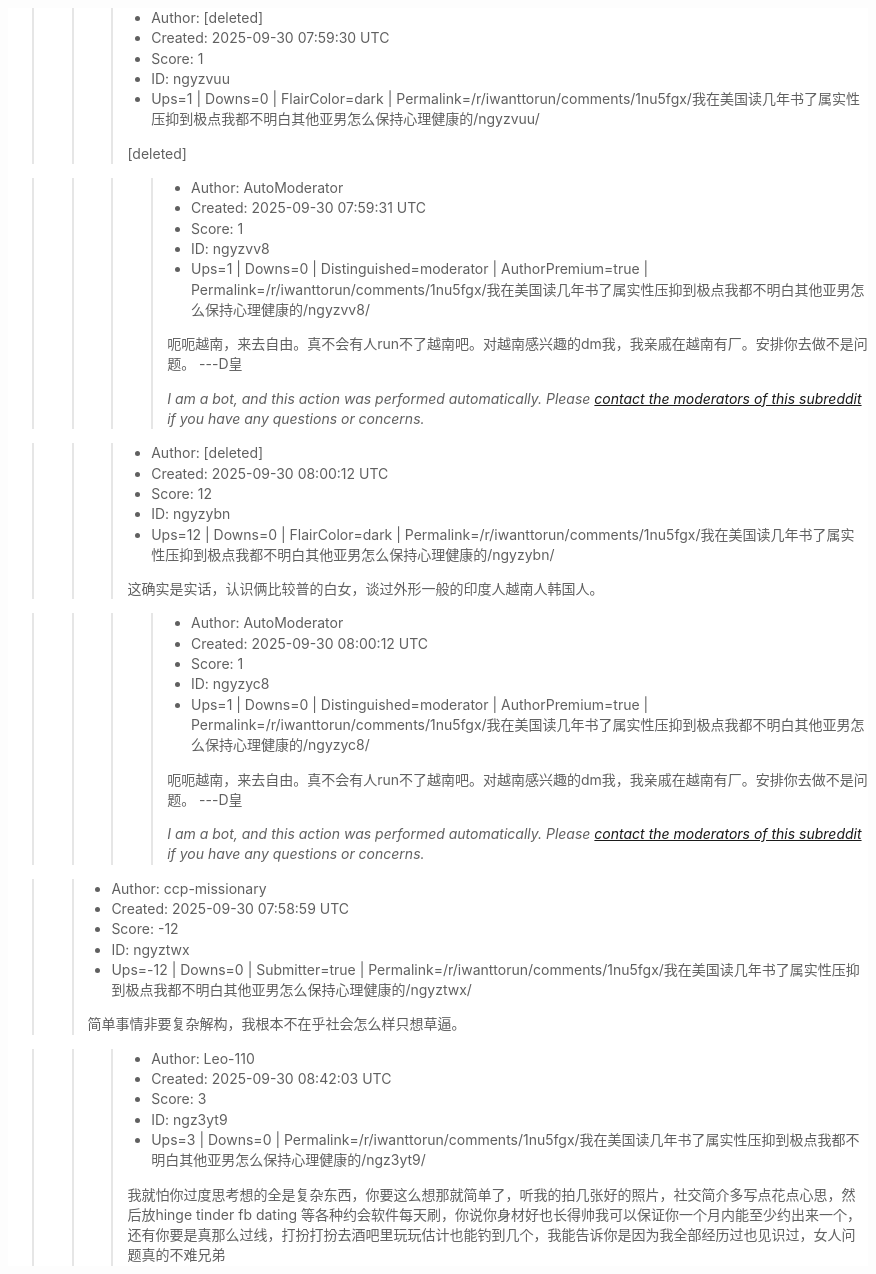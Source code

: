 >>> - Author: [deleted]
>>> - Created: 2025-09-30 07:59:30 UTC
>>> - Score: 1
>>> - ID: ngyzvuu
>>> - Ups=1 | Downs=0 | FlairColor=dark | Permalink=/r/iwanttorun/comments/1nu5fgx/我在美国读几年书了属实性压抑到极点我都不明白其他亚男怎么保持心理健康的/ngyzvuu/
>>>
>>> [deleted]

>>>> - Author: AutoModerator
>>>> - Created: 2025-09-30 07:59:31 UTC
>>>> - Score: 1
>>>> - ID: ngyzvv8
>>>> - Ups=1 | Downs=0 | Distinguished=moderator | AuthorPremium=true | Permalink=/r/iwanttorun/comments/1nu5fgx/我在美国读几年书了属实性压抑到极点我都不明白其他亚男怎么保持心理健康的/ngyzvv8/
>>>>
>>>> 呃呃越南，来去自由。真不会有人run不了越南吧。对越南感兴趣的dm我，我亲戚在越南有厂。安排你去做不是问题。 ---D皇
>>>> 
>>>> *I am a bot, and this action was performed automatically. Please [contact the moderators of this subreddit](/message/compose/?to=/r/iwanttorun) if you have any questions or concerns.*

>>> - Author: [deleted]
>>> - Created: 2025-09-30 08:00:12 UTC
>>> - Score: 12
>>> - ID: ngyzybn
>>> - Ups=12 | Downs=0 | FlairColor=dark | Permalink=/r/iwanttorun/comments/1nu5fgx/我在美国读几年书了属实性压抑到极点我都不明白其他亚男怎么保持心理健康的/ngyzybn/
>>>
>>> 这确实是实话，认识俩比较普的白女，谈过外形一般的印度人越南人韩国人。

>>>> - Author: AutoModerator
>>>> - Created: 2025-09-30 08:00:12 UTC
>>>> - Score: 1
>>>> - ID: ngyzyc8
>>>> - Ups=1 | Downs=0 | Distinguished=moderator | AuthorPremium=true | Permalink=/r/iwanttorun/comments/1nu5fgx/我在美国读几年书了属实性压抑到极点我都不明白其他亚男怎么保持心理健康的/ngyzyc8/
>>>>
>>>> 呃呃越南，来去自由。真不会有人run不了越南吧。对越南感兴趣的dm我，我亲戚在越南有厂。安排你去做不是问题。 ---D皇
>>>> 
>>>> *I am a bot, and this action was performed automatically. Please [contact the moderators of this subreddit](/message/compose/?to=/r/iwanttorun) if you have any questions or concerns.*

>> - Author: ccp-missionary
>> - Created: 2025-09-30 07:58:59 UTC
>> - Score: -12
>> - ID: ngyztwx
>> - Ups=-12 | Downs=0 | Submitter=true | Permalink=/r/iwanttorun/comments/1nu5fgx/我在美国读几年书了属实性压抑到极点我都不明白其他亚男怎么保持心理健康的/ngyztwx/
>>
>> 简单事情非要复杂解构，我根本不在乎社会怎么样只想草逼。

>>> - Author: Leo-110
>>> - Created: 2025-09-30 08:42:03 UTC
>>> - Score: 3
>>> - ID: ngz3yt9
>>> - Ups=3 | Downs=0 | Permalink=/r/iwanttorun/comments/1nu5fgx/我在美国读几年书了属实性压抑到极点我都不明白其他亚男怎么保持心理健康的/ngz3yt9/
>>>
>>> 我就怕你过度思考想的全是复杂东西，你要这么想那就简单了，听我的拍几张好的照片，社交简介多写点花点心思，然后放hinge tinder fb dating 等各种约会软件每天刷，你说你身材好也长得帅我可以保证你一个月内能至少约出来一个，还有你要是真那么过线，打扮打扮去酒吧里玩玩估计也能钓到几个，我能告诉你是因为我全部经历过也见识过，女人问题真的不难兄弟
